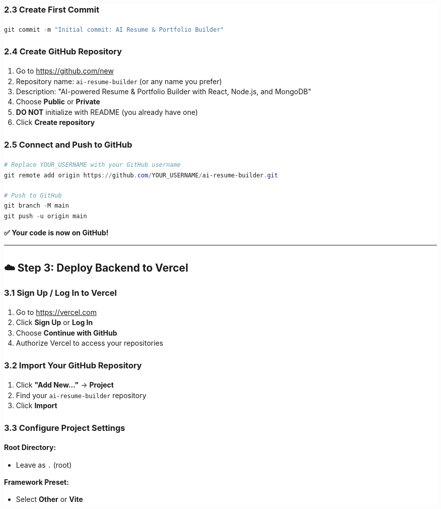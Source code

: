 ### 2.3 Create First Commit

```powershell
git commit -m "Initial commit: AI Resume & Portfolio Builder"
```

### 2.4 Create GitHub Repository

1. Go to https://github.com/new
2. Repository name: `ai-resume-builder` (or any name you prefer)
3. Description: "AI-powered Resume & Portfolio Builder with React, Node.js, and MongoDB"
4. Choose **Public** or **Private**
5. **DO NOT** initialize with README (you already have one)
6. Click **Create repository**

### 2.5 Connect and Push to GitHub

```powershell
# Replace YOUR_USERNAME with your GitHub username
git remote add origin https://github.com/YOUR_USERNAME/ai-resume-builder.git

# Push to GitHub
git branch -M main
git push -u origin main
```

**✅ Your code is now on GitHub!**

---

## ☁️ Step 3: Deploy Backend to Vercel

### 3.1 Sign Up / Log In to Vercel

1. Go to https://vercel.com
2. Click **Sign Up** or **Log In**
3. Choose **Continue with GitHub**
4. Authorize Vercel to access your repositories

### 3.2 Import Your GitHub Repository

1. Click **"Add New..."** → **Project**
2. Find your `ai-resume-builder` repository
3. Click **Import**

### 3.3 Configure Project Settings

**Root Directory:**

- Leave as `.` (root)

**Framework Preset:**

- Select **Other** or **Vite**

